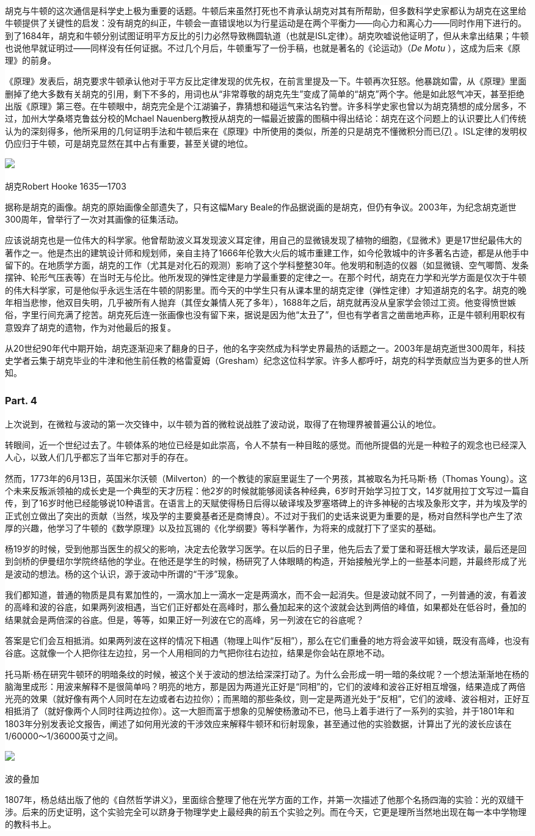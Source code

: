 胡克与牛顿的这次通信是科学史上极为重要的话题。牛顿后来虽然打死也不肯承认胡克对其有所帮助，但多数科学史家都认为胡克在这里给牛顿提供了关键性的启发：没有胡克的纠正，牛顿会一直错误地以为行星运动是在两个平衡力——向心力和离心力——同时作用下进行的。到了1684年，胡克和牛顿分别试图证明平方反比的引力必然导致椭圆轨道（也就是ISL定律）。胡克吹嘘说他证明了，但从未拿出结果；牛顿也说他早就证明过——同样没有任何证据。不过几个月后，牛顿重写了一份手稿，也就是著名的《论运动》（*De Motu*
），这成为后来《原理》的前身。

《原理》发表后，胡克要求牛顿承认他对于平方反比定律发现的优先权，在前言里提及一下。牛顿再次狂怒。他暴跳如雷，从《原理》里面删掉了绝大多数有关胡克的引用，剩下不多的，用词也从“非常尊敬的胡克先生”变成了简单的“胡克”两个字。他是如此怒气冲天，甚至拒绝出版《原理》第三卷。在牛顿眼中，胡克完全是个江湖骗子，靠猜想和碰运气来沽名钓誉。许多科学史家也曾以为胡克猜想的成分居多，不过，加州大学桑塔克鲁兹分校的Mchael Nauenberg教授从胡克的一幅最近披露的图稿中得出结论：胡克在这个问题上的认识要比人们传统认为的深刻得多，他所采用的几何证明手法和牛顿后来在《原理》中所使用的类似，所差的只是胡克不懂微积分而已[(7)](part0004.html#AC-6e4d461478b44091aaa3d3dd5047174a)
。ISL定律的发明权仍应归于牛顿，可是胡克显然在其中占有重要，甚至关键的地位。

![](../images/00021.jpeg)

胡克Robert Hooke 1635—1703

据称是胡克的画像。胡克的原始画像全部遗失了，只有这幅Mary Beale的作品据说画的是胡克，但仍有争议。2003年，为纪念胡克逝世300周年，曾举行了一次对其画像的征集活动。

应该说胡克也是一位伟大的科学家。他曾帮助波义耳发现波义耳定律，用自己的显微镜发现了植物的细胞，《显微术》更是17世纪最伟大的著作之一。他是杰出的建筑设计师和规划师，亲自主持了1666年伦敦大火后的城市重建工作，如今伦敦城中的许多著名古迹，都是从他手中留下的。在地质学方面，胡克的工作（尤其是对化石的观测）影响了这个学科整整30年。他发明和制造的仪器（如显微镜、空气唧筒、发条摆钟、轮形气压表等）在当时无与伦比。他所发现的弹性定律是力学最重要的定律之一。在那个时代，胡克在力学和光学方面是仅次于牛顿的伟大科学家，可是他似乎永远生活在牛顿的阴影里。而今天的中学生只有从课本里的胡克定律（弹性定律）才知道胡克的名字。胡克的晚年相当悲惨，他双目失明，几乎被所有人抛弃（其侄女兼情人死了多年），1688年之后，胡克就再没从皇家学会领过工资。他变得愤世嫉俗，字里行间充满了挖苦。胡克死后连一张画像也没有留下来，据说是因为他“太丑了”，但也有学者言之凿凿地声称，正是牛顿利用职权有意毁弃了胡克的遗物，作为对他最后的报复。

从20世纪90年代中期开始，胡克逐渐迎来了翻身的日子，他的名字突然成为科学史界最热的话题之一。2003年是胡克逝世300周年，科技史学者云集于胡克毕业的牛津和他生前任教的格雷夏姆（Gresham）纪念这位科学家。许多人都呼吁，胡克的科学贡献应当为更多的世人所知。

### Part. 4

上次说到，在微粒与波动的第一次交锋中，以牛顿为首的微粒说战胜了波动说，取得了在物理界被普遍公认的地位。

转眼间，近一个世纪过去了。牛顿体系的地位已经是如此崇高，令人不禁有一种目眩的感觉。而他所提倡的光是一种粒子的观念也已经深入人心，以致人们几乎都忘了当年它那对手的存在。

然而，1773年的6月13日，英国米尔沃顿（Milverton）的一个教徒的家庭里诞生了一个男孩，其被取名为托马斯·杨（Thomas Young）。这个未来反叛派领袖的成长史是一个典型的天才历程：他2岁的时候就能够阅读各种经典，6岁时开始学习拉丁文，14岁就用拉丁文写过一篇自传，到了16岁时他已经能够说10种语言。在语言上的天赋使得杨日后得以破译埃及罗塞塔碑上的许多神秘的古埃及象形文字，并为埃及学的正式创立做出了突出的贡献（当然，埃及学的主要奠基者还是商博良）。不过对于我们的史话来说更为重要的是，杨对自然科学也产生了浓厚的兴趣，他学习了牛顿的《数学原理》以及拉瓦锡的《化学纲要》等科学著作，为将来的成就打下了坚实的基础。

杨19岁的时候，受到他那当医生的叔父的影响，决定去伦敦学习医学。在以后的日子里，他先后去了爱丁堡和哥廷根大学攻读，最后还是回到剑桥的伊曼纽尔学院终结他的学业。在他还是学生的时候，杨研究了人体眼睛的构造，开始接触光学上的一些基本问题，并最终形成了光是波动的想法。杨的这个认识，源于波动中所谓的“干涉”现象。

我们都知道，普通的物质是具有累加性的，一滴水加上一滴水一定是两滴水，而不会一起消失。但是波动就不同了，一列普通的波，有着波的高峰和波的谷底，如果两列波相遇，当它们正好都处在高峰时，那么叠加起来的这个波就会达到两倍的峰值，如果都处在低谷时，叠加的结果就会是两倍深的谷底。但是，等等，如果正好一列波在它的高峰，另一列波在它的谷底呢？

答案是它们会互相抵消。如果两列波在这样的情况下相遇（物理上叫作“反相”），那么在它们重叠的地方将会波平如镜，既没有高峰，也没有谷底。这就像一个人把你往左边拉，另一个人用相同的力气把你往右边拉，结果是你会站在原地不动。

托马斯·杨在研究牛顿环的明暗条纹的时候，被这个关于波动的想法给深深打动了。为什么会形成一明一暗的条纹呢？一个想法渐渐地在杨的脑海里成形：用波来解释不是很简单吗？明亮的地方，那是因为两道光正好是“同相”的，它们的波峰和波谷正好相互增强，结果造成了两倍光亮的效果（就好像有两个人同时在左边或者右边拉你）；而黑暗的那些条纹，则一定是两道光处于“反相”，它们的波峰、波谷相对，正好互相抵消了（就好像两个人同时往两边拉你）。这一大胆而富于想象的见解使杨激动不已，他马上着手进行了一系列的实验，并于1801年和1803年分别发表论文报告，阐述了如何用光波的干涉效应来解释牛顿环和衍射现象，甚至通过他的实验数据，计算出了光的波长应该在1/60000～1/36000英寸之间。

![](../images/00104.jpeg)

波的叠加

1807年，杨总结出版了他的《自然哲学讲义》，里面综合整理了他在光学方面的工作，并第一次描述了他那个名扬四海的实验：光的双缝干涉。后来的历史证明，这个实验完全可以跻身于物理学史上最经典的前五个实验之列。而在今天，它更是理所当然地出现在每一本中学物理的教科书上。
